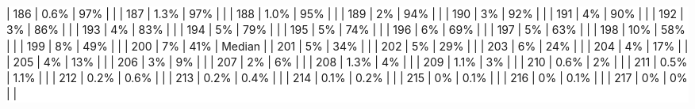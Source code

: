 | 186 | 0.6% | 97% |  |
| 187 | 1.3% | 97% |  |
| 188 | 1.0% | 95% |  |
| 189 | 2% | 94% |  |
| 190 | 3% | 92% |  |
| 191 | 4% | 90% |  |
| 192 | 3% | 86% |  |
| 193 | 4% | 83% |  |
| 194 | 5% | 79% |  |
| 195 | 5% | 74% |  |
| 196 | 6% | 69% |  |
| 197 | 5% | 63% |  |
| 198 | 10% | 58% |  |
| 199 | 8% | 49% |  |
| 200 | 7% | 41% | Median |
| 201 | 5% | 34% |  |
| 202 | 5% | 29% |  |
| 203 | 6% | 24% |  |
| 204 | 4% | 17% |  |
| 205 | 4% | 13% |  |
| 206 | 3% | 9% |  |
| 207 | 2% | 6% |  |
| 208 | 1.3% | 4% |  |
| 209 | 1.1% | 3% |  |
| 210 | 0.6% | 2% |  |
| 211 | 0.5% | 1.1% |  |
| 212 | 0.2% | 0.6% |  |
| 213 | 0.2% | 0.4% |  |
| 214 | 0.1% | 0.2% |  |
| 215 | 0% | 0.1% |  |
| 216 | 0% | 0.1% |  |
| 217 | 0% | 0% |  |
